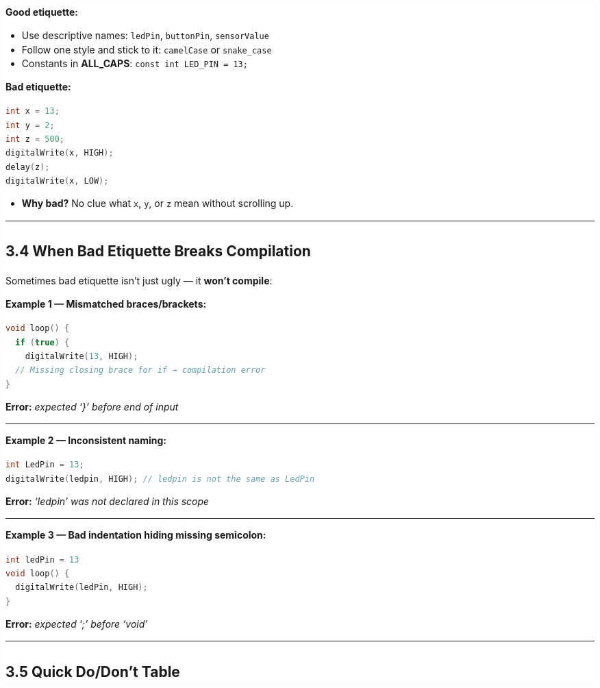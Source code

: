 **Good etiquette:**
- Use descriptive names: `ledPin`, `buttonPin`, `sensorValue`
- Follow one style and stick to it: `camelCase` or `snake_case`
- Constants in **ALL_CAPS**: `const int LED_PIN = 13;`

**Bad etiquette:**
```cpp
int x = 13;
int y = 2;
int z = 500;
digitalWrite(x, HIGH);
delay(z);
digitalWrite(x, LOW);
```
- **Why bad?** No clue what `x`, `y`, or `z` mean without scrolling up.  

---

## 3.4 When Bad Etiquette Breaks Compilation

Sometimes bad etiquette isn’t just ugly — it **won’t compile**:

**Example 1 — Mismatched braces/brackets:**
```cpp
void loop() {
  if (true) {
    digitalWrite(13, HIGH);
  // Missing closing brace for if → compilation error
}
```
**Error:** *expected ‘}’ before end of input*

---

**Example 2 — Inconsistent naming:**
```cpp
int LedPin = 13;
digitalWrite(ledpin, HIGH); // ledpin is not the same as LedPin
```
**Error:** *‘ledpin’ was not declared in this scope*

---

**Example 3 — Bad indentation hiding missing semicolon:**
```cpp
int ledPin = 13
void loop() {
  digitalWrite(ledPin, HIGH);
}
```
**Error:** *expected ‘;’ before ‘void’*

---

## 3.5 Quick Do/Don’t Table
